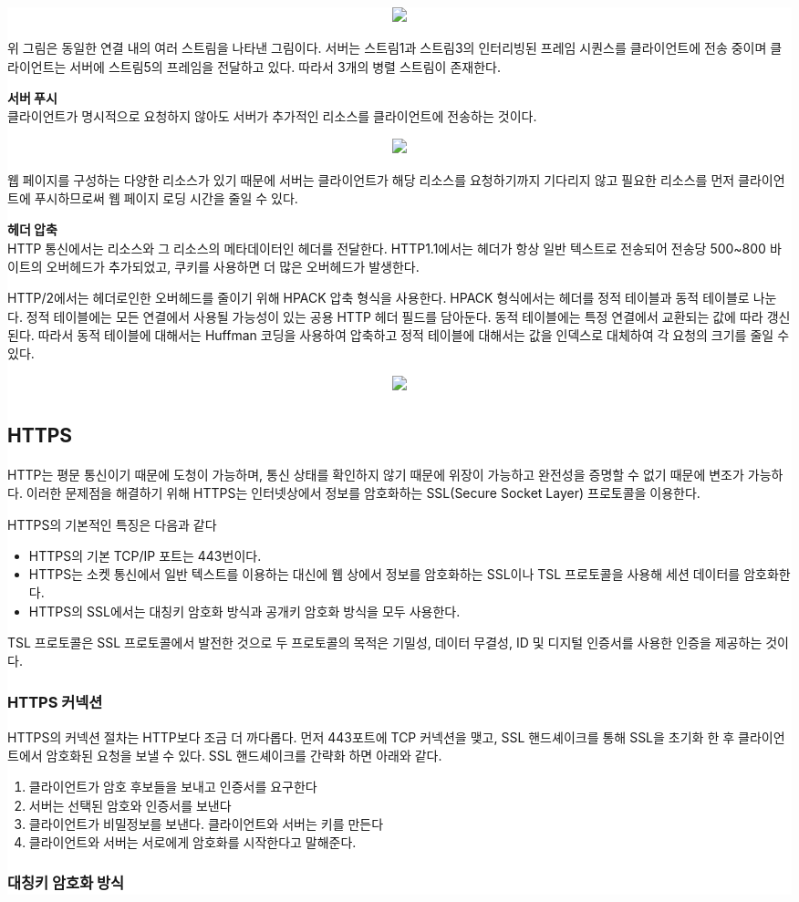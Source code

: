 <p align=middle>
  <img src=https://user-images.githubusercontent.com/60502370/150755845-fac11733-9704-4e69-8541-9422f41940a6.png width=700>
</p>

위 그림은 동일한 연결 내의 여러 스트림을 나타낸 그림이다. 서버는 스트림1과 스트림3의 인터리빙된 프레임 시퀀스를 클라이언트에 전송 중이며 클라이언트는 서버에 스트림5의 프레임을 전달하고 있다. 따라서 3개의 병렬 스트림이 존재한다.

**서버 푸시**
\
클라이언트가 명시적으로 요청하지 않아도 서버가 추가적인 리소스를 클라이언트에 전송하는 것이다.

<p align=middle>
  <img src=https://user-images.githubusercontent.com/60502370/150756722-94e53af6-bd79-48ae-a05f-b135b5511fdd.png width=700>
</p>

웹 페이지를 구성하는 다양한 리소스가 있기 때문에 서버는 클라이언트가 해당 리소스를 요청하기까지 기다리지 않고 필요한 리소스를 먼저 클라이언트에 푸시하므로써 웹 페이지 로딩 시간을 줄일 수 있다.

**헤더 압축**
\
HTTP 통신에서는 리소스와 그 리소스의 메타데이터인 헤더를 전달한다. HTTP1.1에서는 헤더가 항상 일반 텍스트로 전송되어 전송당 500~800 바이트의 오버헤드가 추가되었고, 쿠키를 사용하면 더 많은 오버헤드가 발생한다.

HTTP/2에서는 헤더로인한 오버헤드를 줄이기 위해 HPACK 압축 형식을 사용한다. HPACK 형식에서는 헤더를 정적 테이블과 동적 테이블로 나눈다. 정적 테이블에는 모든 연결에서 사용될 가능성이 있는 공용 HTTP 헤더 필드를 담아둔다. 동적 테이블에는 특정 연결에서 교환되는 값에 따라 갱신된다. 따라서 동적 테이블에 대해서는 Huffman 코딩을 사용하여 압축하고 정적 테이블에 대해서는 값을 인덱스로 대체하여 각 요청의 크기를 줄일 수 있다.

<p align=middle>
  <img src=https://user-images.githubusercontent.com/60502370/150757980-48b102c6-3cb3-497d-bd46-7909b3278ec7.png width=700>
</p>

## HTTPS

HTTP는 평문 통신이기 때문에 도청이 가능하며, 통신 상태를 확인하지 않기 때문에 위장이 가능하고 완전성을 증명할 수 없기 때문에 변조가 가능하다. 이러한 문제점을 해결하기 위해 HTTPS는 인터넷상에서 정보를 암호화하는 SSL(Secure Socket Layer) 프로토콜을 이용한다.

HTTPS의 기본적인 특징은 다음과 같다
- HTTPS의 기본 TCP/IP 포트는 443번이다.
- HTTPS는 소켓 통신에서 일반 텍스트를 이용하는 대신에 웹 상에서 정보를 암호화하는 SSL이나 TSL 프로토콜을 사용해 세션 데이터를 암호화한다.
- HTTPS의 SSL에서는 대칭키 암호화 방식과 공개키 암호화 방식을 모두 사용한다.

TSL 프로토콜은 SSL 프로토콜에서 발전한 것으로 두 프로토콜의 목적은 기밀성, 데이터 무결성, ID 및 디지털 인증서를 사용한 인증을 제공하는 것이다.

### HTTPS 커넥션
HTTPS의 커넥션 절차는 HTTP보다 조금 더 까다롭다. 먼저 443포트에 TCP 커넥션을 맺고, SSL 핸드셰이크를 통해 SSL을 초기화 한 후 클라이언트에서 암호화된 요청을 보낼 수 있다. SSL 핸드셰이크를 간략화 하면 아래와 같다.

1. 클라이언트가 암호 후보들을 보내고 인증서를 요구한다
2. 서버는 선택된 암호와 인증서를 보낸다
3. 클라이언트가 비밀정보를 보낸다. 클라이언트와 서버는 키를 만든다
4. 클라이언트와 서버는 서로에게 암호화를 시작한다고 말해준다.

### 대칭키 암호화 방식
